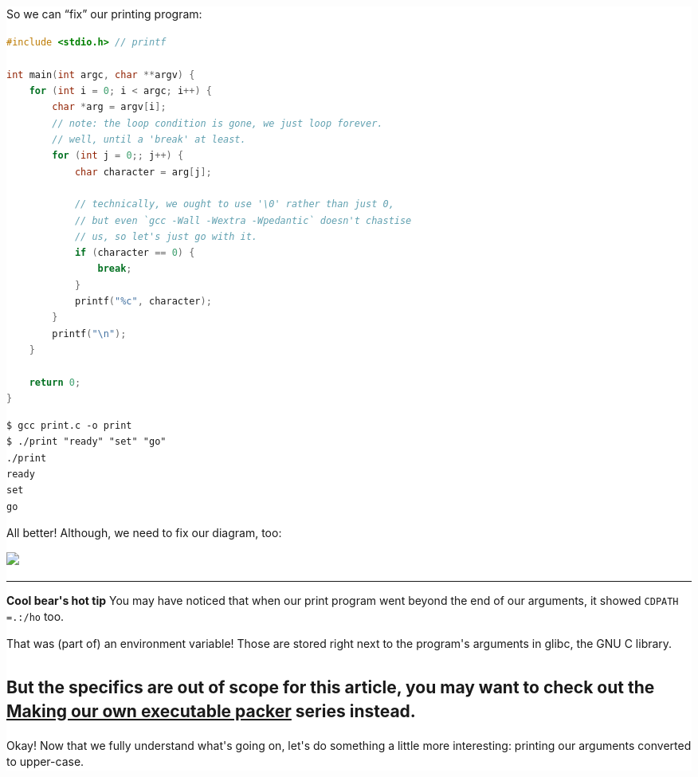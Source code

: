 So we can “fix” our printing program:

```c
#include <stdio.h> // printf

int main(int argc, char **argv) {
    for (int i = 0; i < argc; i++) {
        char *arg = argv[i];
        // note: the loop condition is gone, we just loop forever.
        // well, until a 'break' at least.
        for (int j = 0;; j++) {
            char character = arg[j];

            // technically, we ought to use '\0' rather than just 0,
            // but even `gcc -Wall -Wextra -Wpedantic` doesn't chastise
            // us, so let's just go with it.
            if (character == 0) {
                break;
            }
            printf("%c", character);
        }
        printf("\n");
    }

    return 0;
}
```

```
$ gcc print.c -o print
$ ./print "ready" "set" "go"
./print
ready
set
go
```

All better! Although, we need to fix our diagram, too:

![](https://fasterthanli.me/img/working-with-strings-in-rust/argv2.png)

---
**Cool bear's hot tip**
You may have noticed that when our print program went beyond the end of our arguments, it showed `CDPATH=.:/ho` too.

That was (part of) an environment variable! Those are stored right next to the program's arguments in glibc, the GNU C library.

But the specifics are out of scope for this article, you may want to check out the [Making our own executable packer](https://fasterthanli.me/blog/2020/whats-in-a-linux-executable/) series instead.
---

Okay! Now that we fully understand what's going on, let's do something a little more interesting: printing our arguments converted to upper-case.
